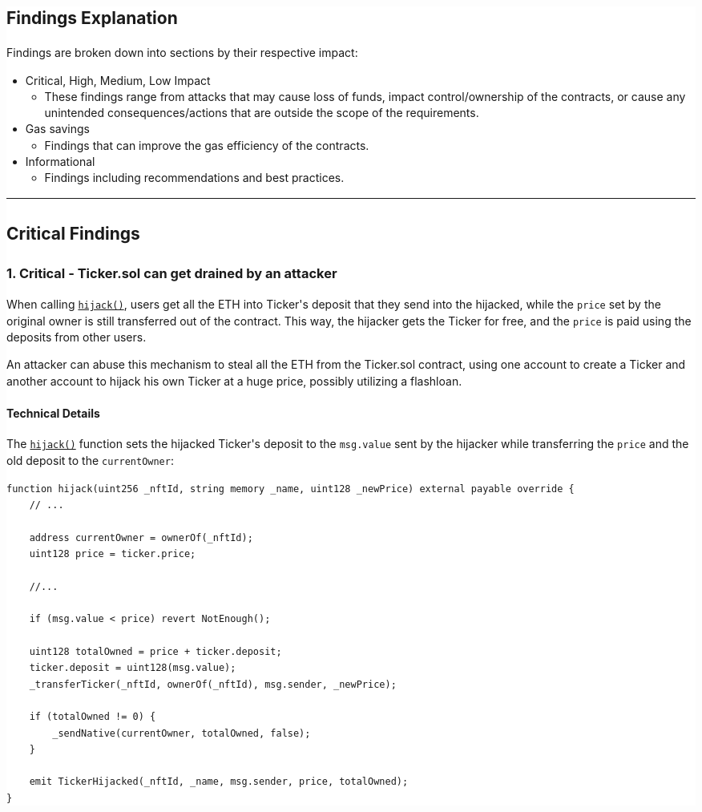 
## Findings Explanation

Findings are broken down into sections by their respective impact:

- Critical, High, Medium, Low Impact
  - These findings range from attacks that may cause loss of funds, impact control/ownership of the contracts, or cause any unintended consequences/actions that are outside the scope of the requirements.
- Gas savings
  - Findings that can improve the gas efficiency of the contracts.
- Informational
  - Findings including recommendations and best practices.

---

## Critical Findings

### 1. Critical - Ticker.sol can get drained by an attacker

When calling [`hijack()`](https://github.com/HeroglyphEVM/heroglyph/blob/7d1f83c821b72568c52d3a9737c5905f61c9cae3/src/identity/ticker/Ticker.sol#L115), users get all the ETH into Ticker's deposit that they send into the hijacked, while the `price` set by the original owner is still transferred out of the contract. This way, the hijacker gets the Ticker for free, and the `price` is paid using the deposits from other users.

An attacker can abuse this mechanism to steal all the ETH from the Ticker.sol contract, using one account to create a Ticker and another account to hijack his own Ticker at a huge price, possibly utilizing a flashloan.

#### Technical Details

The [`hijack()`](https://github.com/HeroglyphEVM/heroglyph/blob/7d1f83c821b72568c52d3a9737c5905f61c9cae3/src/identity/ticker/Ticker.sol#L115) function sets the hijacked Ticker's deposit to the `msg.value` sent by the hijacker while transferring the `price` and the old deposit to the `currentOwner`:

```solidity
function hijack(uint256 _nftId, string memory _name, uint128 _newPrice) external payable override {
    // ...

    address currentOwner = ownerOf(_nftId);
    uint128 price = ticker.price;

    //...

    if (msg.value < price) revert NotEnough();

    uint128 totalOwned = price + ticker.deposit;
    ticker.deposit = uint128(msg.value);
    _transferTicker(_nftId, ownerOf(_nftId), msg.sender, _newPrice);

    if (totalOwned != 0) {
        _sendNative(currentOwner, totalOwned, false);
    }

    emit TickerHijacked(_nftId, _name, msg.sender, price, totalOwned);
}
```
